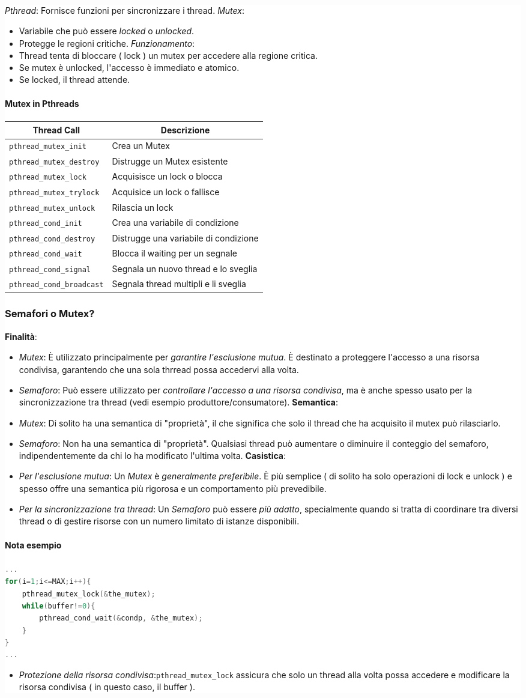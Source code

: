 *Pthread*: Fornisce funzioni per sincronizzare i thread.
*Mutex*:
- Variabile che può essere *locked* o *unlocked*.
- Protegge le regioni critiche.
*Funzionamento*:
- Thread tenta di bloccare ( lock ) un mutex per accedere alla regione critica.
- Se mutex è unlocked, l'accesso è immediato e atomico.
- Se locked, il thread attende.
#### Mutex in Pthreads

| Thread Call              | Descrizione                           |
| ------------------------ | ------------------------------------- |
| `pthread_mutex_init`     | Crea un Mutex                         |
| `pthread_mutex_destroy`  | Distrugge un Mutex esistente          |
| `pthread_mutex_lock`     | Acquisisce un lock o blocca           |
| `pthread_mutex_trylock`  | Acquisice un lock o fallisce          |
| `pthread_mutex_unlock`   | Rilascia un lock                      |
| `pthread_cond_init`      | Crea una variabile di condizione      |
| `pthread_cond_destroy`   | Distrugge una variabile di condizione |
| `pthread_cond_wait`      | Blocca il waiting per un segnale      |
| `pthread_cond_signal`    | Segnala un nuovo thread e lo sveglia  |
| `pthread_cond_broadcast` | Segnala thread multipli e li sveglia                                      |

### Semafori o Mutex?

**Finalità**:
- *Mutex*: È utilizzato principalmente per *garantire l'esclusione mutua*. È destinato a proteggere l'accesso a una risorsa condivisa, garantendo che una sola thrread possa accedervi alla volta.
- *Semaforo*: Può essere utilizzato per *controllare l'accesso a una risorsa condivisa*, ma è anche spesso usato per la sincronizzazione tra thread (vedi esempio produttore/consumatore).
**Semantica**:

- *Mutex*: Di solito ha una semantica di "proprietà", il che significa che solo il thread che ha acquisito il mutex può rilasciarlo.
- *Semaforo*: Non ha una semantica di "proprietà". Qualsiasi thread può aumentare o diminuire il conteggio del semaforo, indipendentemente da chi lo ha modificato l'ultima volta.
**Casistica**:

- *Per l'esclusione mutua*: Un *Mutex* è *generalmente preferibile*. È più semplice ( di solito ha solo operazioni di lock e unlock ) e spesso offre una semantica più rigorosa e un comportamento più prevedibile.
- *Per la sincronizzazione tra thread*: Un *Semaforo* può essere *più adatto*, specialmente quando si tratta di coordinare tra diversi thread o di gestire risorse con un numero limitato di istanze disponibili.
#### Nota esempio
```C
...
for(i=1;i<=MAX;i++){
	pthread_mutex_lock(&the_mutex);
	while(buffer!=0){
		pthread_cond_wait(&condp, &the_mutex);
	}
}
...
```
- *Protezione della risorsa condivisa*:`pthread_mutex_lock` assicura che solo un thread alla volta possa accedere e modificare la risorsa condivisa ( in questo caso, il buffer ).